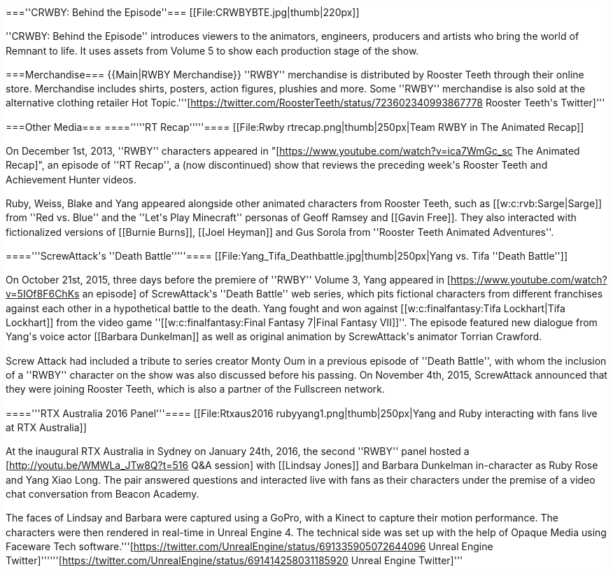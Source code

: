 ===''CRWBY: Behind the Episode''===
[[File:CRWBYBTE.jpg|thumb|220px]]

''CRWBY: Behind the Episode'' introduces viewers to the animators, engineers, producers and artists who bring the world of Remnant to life. It uses assets from Volume 5 to show each production stage of the show.

===Merchandise===
{{Main|RWBY Merchandise}}
''RWBY'' merchandise is distributed by Rooster Teeth through their online store. Merchandise includes shirts, posters, action figures, plushies and more. Some ''RWBY'' merchandise is also sold at the alternative clothing retailer Hot Topic.<ref>'''[https://twitter.com/RoosterTeeth/status/723602340993867778 Rooster Teeth's Twitter]'''</ref>

===Other Media===
===='''''RT Recap'''''====
[[File:Rwby rtrecap.png|thumb|250px|Team RWBY in The Animated Recap]]

On December 1st, 2013, ''RWBY'' characters appeared in "[https://www.youtube.com/watch?v=ica7WmGc_sc The Animated Recap]", an episode of ''RT Recap'', a (now discontinued) show that reviews the preceding week's Rooster Teeth and Achievement Hunter videos.

Ruby, Weiss, Blake and Yang appeared alongside other animated characters from Rooster Teeth, such as [[w:c:rvb:Sarge|Sarge]] from ''Red vs. Blue'' and the ''Let's Play Minecraft'' personas of Geoff Ramsey and [[Gavin Free]]. They also interacted with fictionalized versions of [[Burnie Burns]], [[Joel Heyman]] and Gus Sorola from ''Rooster Teeth Animated Adventures''.

===='''ScrewAttack's ''Death Battle'''''====
[[File:Yang_Tifa_Deathbattle.jpg|thumb|250px|Yang vs. Tifa ''Death Battle'']]

On October 21st, 2015, three days before the premiere of ''RWBY'' Volume 3, Yang appeared in [https://www.youtube.com/watch?v=5IOf8F6ChKs an episode] of ScrewAttack's ''Death Battle'' web series, which pits fictional characters from different franchises against each other in a hypothetical battle to the death. Yang fought and won against [[w:c:finalfantasy:Tifa Lockhart|Tifa Lockhart]] from the video game ''[[w:c:finalfantasy:Final Fantasy 7|Final Fantasy VII]]''. The episode featured new dialogue from Yang's voice actor [[Barbara Dunkelman]] as well as original animation by ScrewAttack's animator Torrian Crawford.

Screw Attack had included a tribute to series creator Monty Oum in a previous episode of ''Death Battle'', with whom the inclusion of a ''RWBY'' character on the show was also discussed before his passing. On November 4th, 2015, ScrewAttack announced that they were joining Rooster Teeth, which is also a partner of the Fullscreen network.

===='''RTX Australia 2016 Panel'''====
[[File:Rtxaus2016 rubyyang1.png|thumb|250px|Yang and Ruby interacting with fans live at RTX Australia]]

At the inaugural RTX Australia in Sydney on January 24th, 2016, the second ''RWBY'' panel hosted a [http://youtu.be/WMWLa_JTw8Q?t=516 Q&A session] with [[Lindsay Jones]] and Barbara Dunkelman in-character as Ruby Rose and Yang Xiao Long. The pair answered questions and interacted live with fans as their characters under the premise of a video chat conversation from Beacon Academy.

The faces of Lindsay and Barbara were captured using a GoPro, with a Kinect to capture their motion performance. The characters were then rendered in real-time in Unreal Engine 4. The technical side was set up with the help of Opaque Media using Faceware Tech software.<ref>'''[https://twitter.com/UnrealEngine/status/691335905072644096 Unreal Engine Twitter]'''</ref><ref>'''[https://twitter.com/UnrealEngine/status/691414258031185920 Unreal Engine Twitter]'''</ref>
